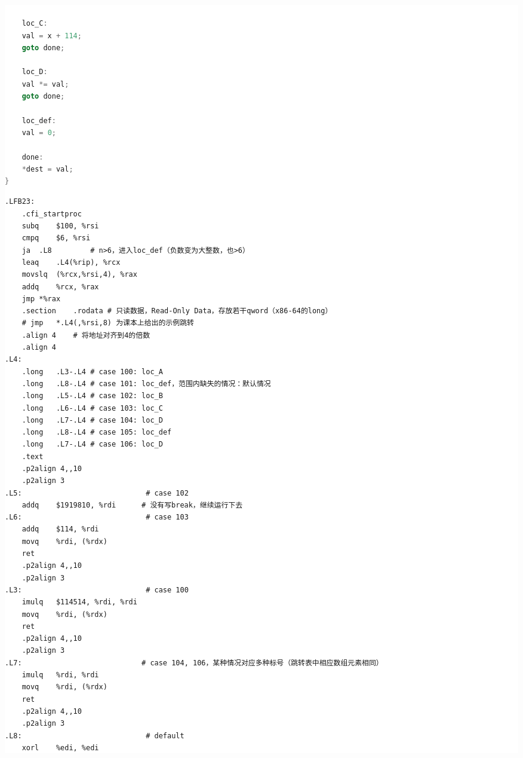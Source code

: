 ```c
    
    loc_C:
    val = x + 114;
    goto done;
    
    loc_D:
    val *= val;
    goto done;
    
    loc_def:
    val = 0;
    
    done:
    *dest = val;
}
```

```assembly
.LFB23:
	.cfi_startproc
	subq	$100, %rsi
	cmpq	$6, %rsi
	ja	.L8			# n>6，进入loc_def（负数变为大整数，也>6）
	leaq	.L4(%rip), %rcx
	movslq	(%rcx,%rsi,4), %rax
	addq	%rcx, %rax
	jmp	*%rax
	.section	.rodata # 只读数据，Read-Only Data，存放若干qword（x86-64的long）
	# jmp	*.L4(,%rsi,8) 为课本上给出的示例跳转
	.align 4	# 将地址对齐到4的倍数
	.align 4
.L4:
	.long	.L3-.L4	# case 100: loc_A
	.long	.L8-.L4	# case 101: loc_def，范围内缺失的情况：默认情况
	.long	.L5-.L4	# case 102: loc_B
	.long	.L6-.L4	# case 103: loc_C
	.long	.L7-.L4	# case 104: loc_D
	.long	.L8-.L4	# case 105: loc_def
	.long	.L7-.L4	# case 106: loc_D
	.text
	.p2align 4,,10
	.p2align 3
.L5:                             # case 102
	addq	$1919810, %rdi      # 没有写break，继续运行下去
.L6:                             # case 103
	addq	$114, %rdi
	movq	%rdi, (%rdx)
	ret
	.p2align 4,,10
	.p2align 3
.L3:                             # case 100
	imulq	$114514, %rdi, %rdi
	movq	%rdi, (%rdx)
	ret
	.p2align 4,,10
	.p2align 3
.L7:  		                    # case 104, 106，某种情况对应多种标号（跳转表中相应数组元素相同）
	imulq	%rdi, %rdi
	movq	%rdi, (%rdx)
	ret
	.p2align 4,,10
	.p2align 3
.L8:                             # default
	xorl	%edi, %edi
```